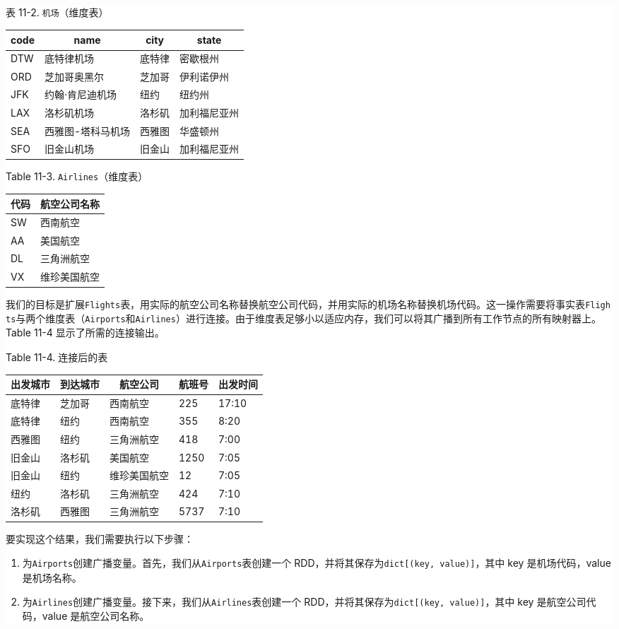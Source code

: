 
表 11-2\. `机场`（维度表）

| code | name | city | state |
| --- | --- | --- | --- |
| DTW | 底特律机场 | 底特律 | 密歇根州 |
| ORD | 芝加哥奥黑尔 | 芝加哥 | 伊利诺伊州 |
| JFK | 约翰·肯尼迪机场 | 纽约 | 纽约州 |
| LAX | 洛杉矶机场 | 洛杉矶 | 加利福尼亚州 |
| SEA | 西雅图-塔科马机场 | 西雅图 | 华盛顿州 |
| SFO | 旧金山机场 | 旧金山 | 加利福尼亚州 |

Table 11-3\. `Airlines`（维度表）

| 代码 | 航空公司名称 |
| --- | --- |
| SW | 西南航空 |
| AA | 美国航空 |
| DL | 三角洲航空 |
| VX | 维珍美国航空 |

我们的目标是扩展`Flights`表，用实际的航空公司名称替换航空公司代码，并用实际的机场名称替换机场代码。这一操作需要将事实表`Flights`与两个维度表（`Airports`和`Airlines`）进行连接。由于维度表足够小以适应内存，我们可以将其广播到所有工作节点的所有映射器上。Table 11-4 显示了所需的连接输出。

Table 11-4\. 连接后的表

| 出发城市 | 到达城市 | 航空公司 | 航班号 | 出发时间 |
| --- | --- | --- | --- | --- |
| 底特律 | 芝加哥 | 西南航空 | 225 | 17:10 |
| 底特律 | 纽约 | 西南航空 | 355 | 8:20 |
| 西雅图 | 纽约 | 三角洲航空 | 418 | 7:00 |
| 旧金山 | 洛杉矶 | 美国航空 | 1250 | 7:05 |
| 旧金山 | 纽约 | 维珍美国航空 | 12 | 7:05 |
| 纽约 | 洛杉矶 | 三角洲航空 | 424 | 7:10 |
| 洛杉矶 | 西雅图 | 三角洲航空 | 5737 | 7:10 |

要实现这个结果，我们需要执行以下步骤：

1.  为`Airports`创建广播变量。首先，我们从`Airports`表创建一个 RDD，并将其保存为`dict[(key, value)]`，其中 key 是机场代码，value 是机场名称。

1.  为`Airlines`创建广播变量。接下来，我们从`Airlines`表创建一个 RDD，并将其保存为`dict[(key, value)]`，其中 key 是航空公司代码，value 是航空公司名称。
